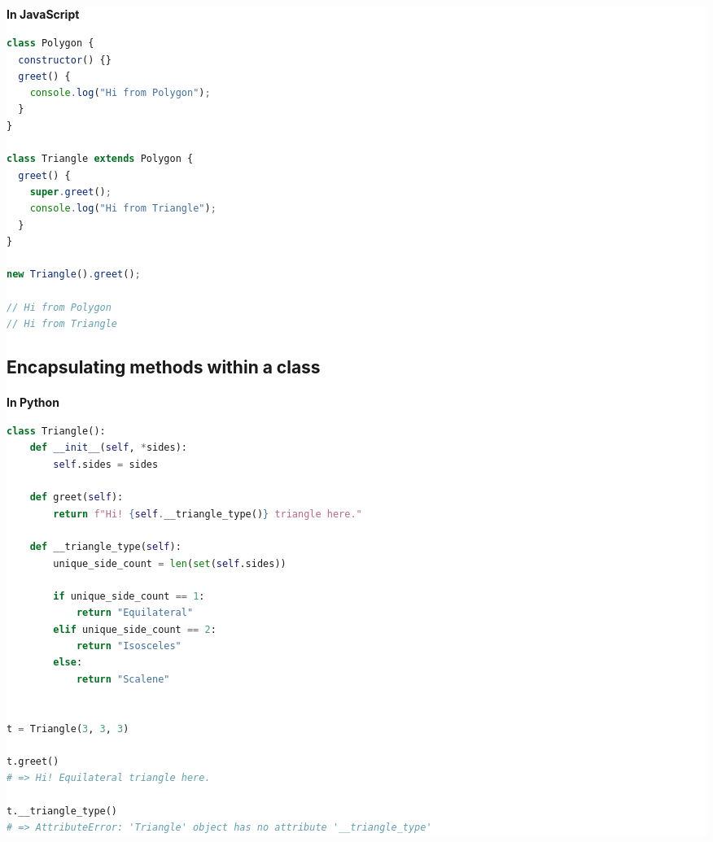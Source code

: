 ```rb
```

**In JavaScript**

```js
class Polygon {
  constructor() {}
  greet() {
    console.log("Hi from Polygon");
  }
}

class Triangle extends Polygon {
  greet() {
    super.greet();
    console.log("Hi from Triangle");
  }
}

new Triangle().greet();

// Hi from Polygon
// Hi from Triangle
```

## Encapsulating methods within a class

**In Python**

```py
class Triangle():
    def __init__(self, *sides):
        self.sides = sides

    def greet(self):
        return f"Hi! {self.__triangle_type()} triangle here."

    def __triangle_type(self):
        unique_side_count = len(set(self.sides))

        if unique_side_count == 1:
            return "Equilateral"
        elif unique_side_count == 2:
            return "Isosceles"
        else:
            return "Scalene"


t = Triangle(3, 3, 3)

t.greet()
# => Hi! Equilateral triangle here.

t.__triangle_type()
# => AttributeError: 'Triangle' object has no attribute '__triangle_type'
```
